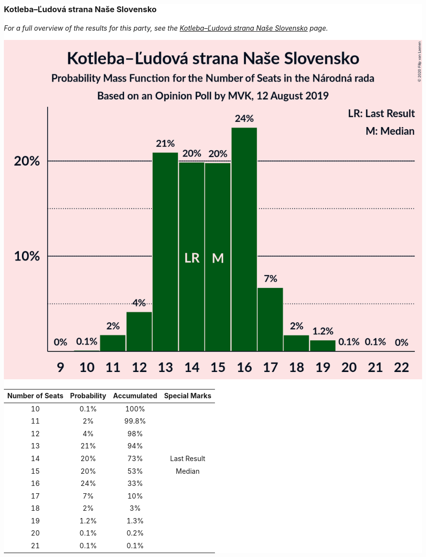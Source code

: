 ### Kotleba–Ľudová strana Naše Slovensko

*For a full overview of the results for this party, see the [Kotleba–Ľudová strana Naše Slovensko](party-kotleba–ľudovástrananašeslovensko.html) page.*

![Graph with seats probability mass function not yet produced](2019-08-12-MVK-seats-pmf-kotleba–ľudovástrananašeslovensko.png "Seats Probability Mass Function")

| Number of Seats | Probability | Accumulated | Special Marks |
|:---------------:|:-----------:|:-----------:|:-------------:|
| 10 | 0.1% | 100% |  |
| 11 | 2% | 99.8% |  |
| 12 | 4% | 98% |  |
| 13 | 21% | 94% |  |
| 14 | 20% | 73% | Last Result |
| 15 | 20% | 53% | Median |
| 16 | 24% | 33% |  |
| 17 | 7% | 10% |  |
| 18 | 2% | 3% |  |
| 19 | 1.2% | 1.3% |  |
| 20 | 0.1% | 0.2% |  |
| 21 | 0.1% | 0.1% |  |